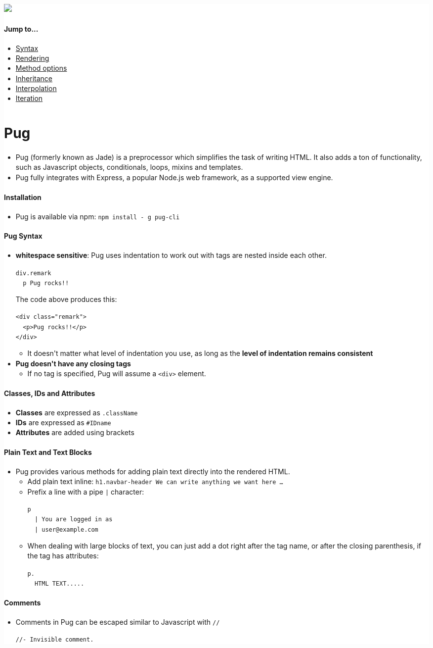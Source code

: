 <img src="https://hackernoon.com/hn-images/1*PmL3-GUNxYP26qTSlVrmzw.png" width="400"/>

#### Jump to...
- [Syntax](#syntax)
- [Rendering](#render)
- [Method options](#options)
- [Inheritance](#inheritance)
- [Interpolation](#interpolation)
- [Iteration](#iteration)
# Pug
- Pug (formerly known as Jade) is a preprocessor which simplifies the task of writing HTML. It also adds a ton of functionality, such as Javascript objects, conditionals, loops, mixins and templates.
- Pug fully integrates with Express, a popular Node.js web framework, as a supported view engine.

#### Installation
- Pug is available via npm:
`npm install - g pug-cli`

#### Pug Syntax <a class="syntax"></a>
- **whitespace sensitive**: Pug uses indentation to work out with tags are nested inside each other.
  ```pug
  div.remark
    p Pug rocks!!
  ```
   The code above produces this:
  ```pug
  <div class="remark">
    <p>Pug rocks!!</p>
  </div>
  ```
  - It doesn't matter what level of indentation you use, as long as the **level of indentation remains consistent**
- **Pug doesn't have any closing tags**
  - If no tag is specified, Pug will assume a `<div>` element.

#### Classes, IDs and Attributes
- **Classes** are expressed as `.className`
- **IDs** are expressed as `#IDname`
- **Attributes** are added using brackets

#### Plain Text and Text Blocks
- Pug provides various methods for adding plain text directly into the rendered HTML.
  - Add plain text inline:
  `h1.navbar-header We can write anything we want here …`
  - Prefix a line with a pipe `|` character:
    ```
    p
      | You are logged in as
      | user@example.com
    ```  
  - When dealing with large blocks of text, you can just add a dot right after the tag name, or after the closing parenthesis, if the tag has attributes:
    ```
    p.
      HTML TEXT.....
    ```  
#### Comments
  - Comments in Pug can be escaped similar to Javascript with `//`
    ```
    //- Invisible comment.
